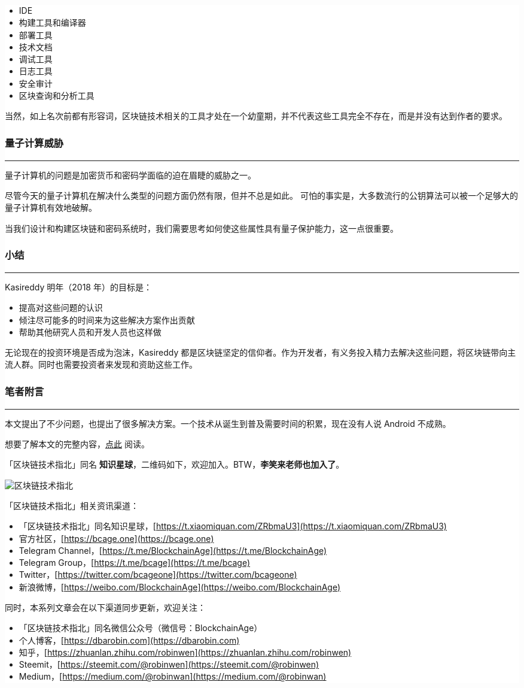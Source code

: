 * IDE
* 构建工具和编译器
* 部署工具
* 技术文档
* 调试工具
* 日志工具
* 安全审计
* 区块查询和分析工具

当然，如上名次前都有形容词，区块链技术相关的工具才处在一个幼童期，并不代表这些工具完全不存在，而是并没有达到作者的要求。

### 量子计算威胁
***

量子计算机的问题是加密货币和密码学面临的迫在眉睫的威胁之一。

尽管今天的量子计算机在解决什么类型的问题方面仍然有限，但并不总是如此。 可怕的事实是，大多数流行的公钥算法可以被一个足够大的量子计算机有效地破解。

当我们设计和构建区块链和密码系统时，我们需要思考如何使这些属性具有量子保护能力，这一点很重要。

### 小结
***

Kasireddy 明年（2018 年）的目标是：

* 提高对这些问题的认识
* 倾注尽可能多的时间来为这些解决方案作出贡献
* 帮助其他研究人员和开发人员也这样做

无论现在的投资环境是否成为泡沫，Kasireddy 都是区块链坚定的信仰者。作为开发者，有义务投入精力去解决这些问题，将区块链带向主流人群。同时也需要投资者来发现和资助这些工作。

### 笔者附言
***

本文提出了不少问题，也提出了很多解决方案。一个技术从诞生到普及需要时间的积累，现在没有人说 Android 不成熟。

想要了解本文的完整内容，[点此](https://medium.com/@preethikasireddy/fundamental-challenges-with-public-blockchains-253c800e9428) 阅读。

「区块链技术指北」同名 **知识星球**，二维码如下，欢迎加入。BTW，**李笑来老师也加入了**。

![区块链技术指北](https://i.imgur.com/pQxlDqF.jpg)

「区块链技术指北」相关资讯渠道：

* 「区块链技术指北」同名知识星球，[https://t.xiaomiquan.com/ZRbmaU3](https://t.xiaomiquan.com/ZRbmaU3)
* 官方社区，[https://bcage.one](https://bcage.one)
* Telegram Channel，[https://t.me/BlockchainAge](https://t.me/BlockchainAge)
* Telegram Group，[https://t.me/bcage](https://t.me/bcage)
* Twitter，[https://twitter.com/bcageone](https://twitter.com/bcageone)
* 新浪微博，[https://weibo.com/BlockchainAge](https://weibo.com/BlockchainAge)

同时，本系列文章会在以下渠道同步更新，欢迎关注：

* 「区块链技术指北」同名微信公众号（微信号：BlockchainAge）
* 个人博客，[https://dbarobin.com](https://dbarobin.com)
* 知乎，[https://zhuanlan.zhihu.com/robinwen](https://zhuanlan.zhihu.com/robinwen)
* Steemit，[https://steemit.com/@robinwen](https://steemit.com/@robinwen)
* Medium，[https://medium.com/@robinwan](https://medium.com/@robinwan)

